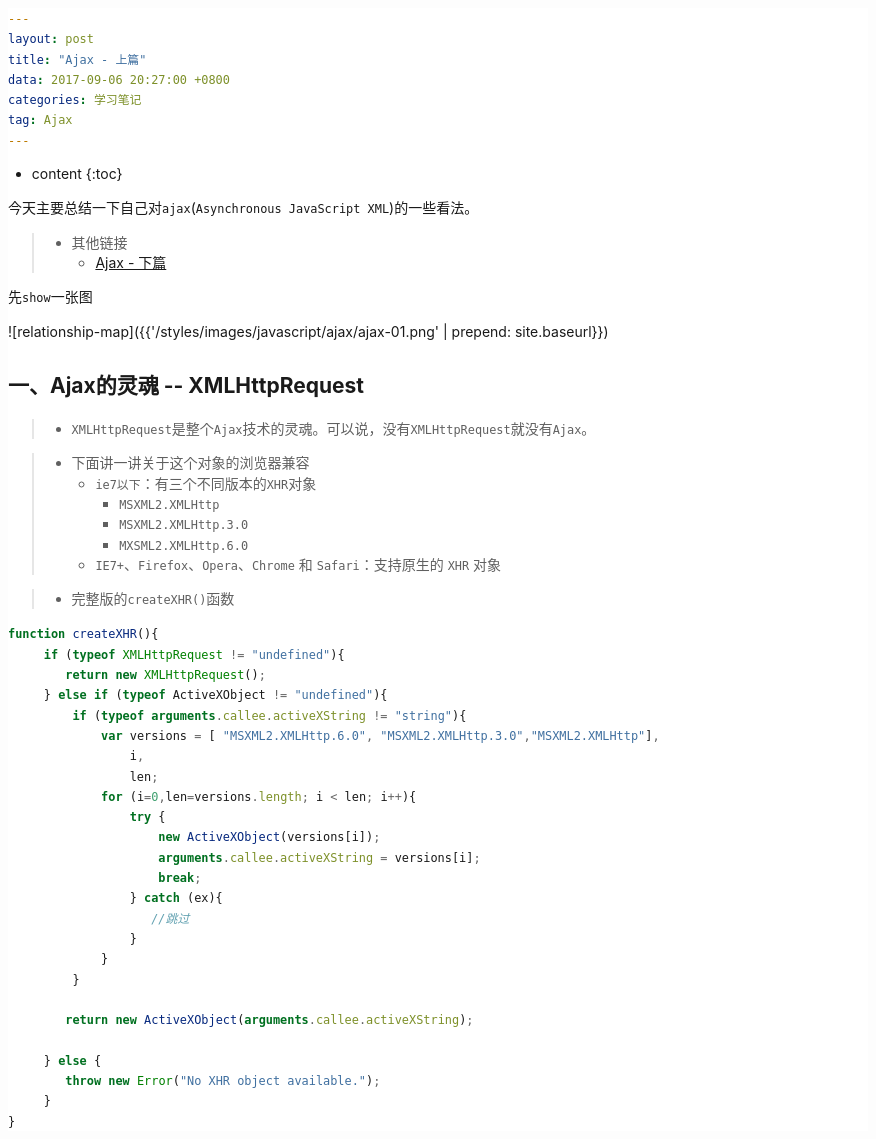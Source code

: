 ```yaml
---
layout: post
title: "Ajax - 上篇"
data: 2017-09-06 20:27:00 +0800
categories: 学习笔记
tag: Ajax
---
```

* content
{:toc}

今天主要总结一下自己对`ajax`(`Asynchronous JavaScript XML`)的一些看法。

> * 其他链接
>   * [Ajax - 下篇](http://www.jmazm.com/2017/10/27/js-Ajax2/)



先`show`一张图

![relationship-map]({{'/styles/images/javascript/ajax/ajax-01.png' | prepend: site.baseurl}})


## 一、Ajax的灵魂 -- XMLHttpRequest

> * `XMLHttpRequest`是整个`Ajax`技术的灵魂。可以说，没有`XMLHttpRequest`就没有`Ajax`。

> * 下面讲一讲关于这个对象的浏览器兼容
>     * `ie7以下`：有三个不同版本的`XHR`对象
>         * `MSXML2.XMLHttp`
>         * `MSXML2.XMLHttp.3.0` 
>         * `MXSML2.XMLHttp.6.0`
>     * `IE7+`、`Firefox`、`Opera`、`Chrome` 和 `Safari`：支持原生的 `XHR` 对象
    
> * 完整版的`createXHR()`函数

```js
function createXHR(){
     if (typeof XMLHttpRequest != "undefined"){
        return new XMLHttpRequest();
     } else if (typeof ActiveXObject != "undefined"){
         if (typeof arguments.callee.activeXString != "string"){
             var versions = [ "MSXML2.XMLHttp.6.0", "MSXML2.XMLHttp.3.0","MSXML2.XMLHttp"],
                 i, 
                 len;
             for (i=0,len=versions.length; i < len; i++){
                 try {
                     new ActiveXObject(versions[i]);
                     arguments.callee.activeXString = versions[i];
                     break;
                 } catch (ex){
                    //跳过
                 }
             }
         }
         
        return new ActiveXObject(arguments.callee.activeXString);
        
     } else {
        throw new Error("No XHR object available.");
     }
} 
```

